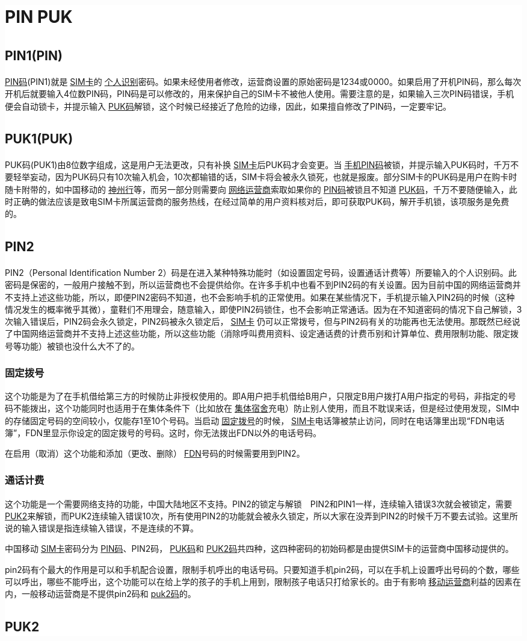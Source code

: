 # PIN PUK

## PIN1(PIN)

[PIN码](https://baike.baidu.com/item/PIN码/823599)(PIN1)就是 [SIM卡](https://baike.baidu.com/item/SIM卡)的 [个人识别](https://baike.baidu.com/item/个人识别/547845)密码。如果未经使用者修改，运营商设置的原始密码是1234或0000。如果启用了开机PIN码，那么每次开机后就要输入4位数PIN码，PIN码是可以修改的，用来保护自己的SIM卡不被他人使用。需要注意的是，如果输入三次PIN码错误，手机便会自动锁卡，并提示输入 [PUK码](https://baike.baidu.com/item/PUK码)解锁，这个时候已经接近了危险的边缘，因此，如果擅自修改了PIN码，一定要牢记。

## PUK1(PUK)

PUK码(PUK1)由8位数字组成，这是用户无法更改，只有补换 [SIM卡](https://baike.baidu.com/item/SIM卡/449605)后PUK码才会变更。当 [手机PIN码](https://baike.baidu.com/item/手机PIN码)被锁，并提示输入PUK码时，千万不要轻举妄动，因为PUK码只有10次输入机会，10次都输错的话，SIM卡将会被永久锁死，也就是报废。部分SIM卡的PUK码是用户在购卡时随卡附带的，如中国移动的 [神州行](https://baike.baidu.com/item/神州行)等，而另一部分则需要向 [网络运营商](https://baike.baidu.com/item/网络运营商)索取如果你的 [PIN码](https://baike.baidu.com/item/PIN码/823599)被锁且不知道 [PUK码](https://baike.baidu.com/item/PUK码/2051029)，千万不要随便输入，此时正确的做法应该是致电SIM卡所属运营商的服务热线，在经过简单的用户资料核对后，即可获取PUK码，解开手机锁，该项服务是免费的。

## PIN2

PIN2（Personal Identification Number 2）码是在进入某种特殊功能时（如设置固定号码，设置通话计费等）所要输入的个人识别码。此密码是保密的，一般用户接触不到，所以运营商也不会提供给你。在许多手机中也看不到PIN2码的有关设置。因为目前中国的网络运营商并不支持上述这些功能，所以，即便PIN2密码不知道，也不会影响手机的正常使用。如果在某些情况下，手机提示输入PIN2码的时候（这种情况发生的概率微乎其微），童鞋们不用理会，随意输入，即使PIN2码锁住，也不会影响正常通话。因为在不知道密码的情况下自己解锁，3次输入错误后，PIN2码会永久锁定，PIN2码被永久锁定后， [SIM卡](https://baike.baidu.com/item/SIM卡/449605) 仍可以正常拨号，但与PIN2码有关的功能再也无法使用。那既然已经说了中国网络运营商并不支持上述这些功能，所以这些功能（消除呼叫费用资料、设定通话费的计费币别和计算单位、费用限制功能、限定拨号等功能）被锁也没什么大不了的。

### 固定拨号

这个功能是为了在手机借给第三方的时候防止非授权使用的。即A用户把手机借给B用户，只限定B用户拨打A用户指定的号码，非指定的号码不能拨出，这个功能同时也适用于在集体条件下（比如放在 [集体宿舍](https://baike.baidu.com/item/集体宿舍)充电）防止别人使用，而且不耽误来话，但是经过使用发现，SIM中的存储固定号码的空间较小，仅能存1至10个号码。当启动 [固定拨号](https://baike.baidu.com/item/固定拨号/768281)的时候， [SIM卡](https://baike.baidu.com/item/SIM卡/449605)电话簿被禁止访问，同时在电话簿里出现“FDN电话簿”，FDN里显示你设定的固定拨号的号码。这时，你无法拨出FDN以外的电话号码。

在启用（取消）这个功能和添加（更改、删除） [FDN](https://baike.baidu.com/item/FDN/2422499)号码的时候需要用到PIN2。

### 通话计费

这个功能是一个需要网络支持的功能，中国大陆地区不支持。PIN2的锁定与解锁　PIN2和PIN1一样，连续输入错误3次就会被锁定，需要 [PUK2](https://baike.baidu.com/item/PUK2/6085930)来解锁，而PUK2连续输入错误10次，所有使用PIN2的功能就会被永久锁定，所以大家在没弄到PIN2的时候千万不要去试验。这里所说的输入错误是指连续输入错误，不是连续的不算。

中国移动 [SIM卡](https://baike.baidu.com/item/SIM卡/449605)密码分为 [PIN码](https://baike.baidu.com/item/PIN码/823599)、PIN2码， [PUK码](https://baike.baidu.com/item/PUK码/2051029)和 [PUK2码](https://baike.baidu.com/item/PUK2码/3359963)共四种，这四种密码的初始码都是由提供SIM卡的运营商中国移动提供的。

pin2码有个最大的作用是可以和手机配合设置，限制手机呼出的电话号码。只要知道手机pin2码，可以在手机上设置呼出号码的个数，哪些可以呼出，哪些不能呼出，这个功能可以在给上学的孩子的手机上用到，限制孩子电话只打给家长的。由于有影响 [移动运营商](https://baike.baidu.com/item/移动运营商/2339806)利益的因素在内，一般移动运营商是不提供pin2码和 [puk2码](https://baike.baidu.com/item/puk2码/3359963)的。

## PUK2
